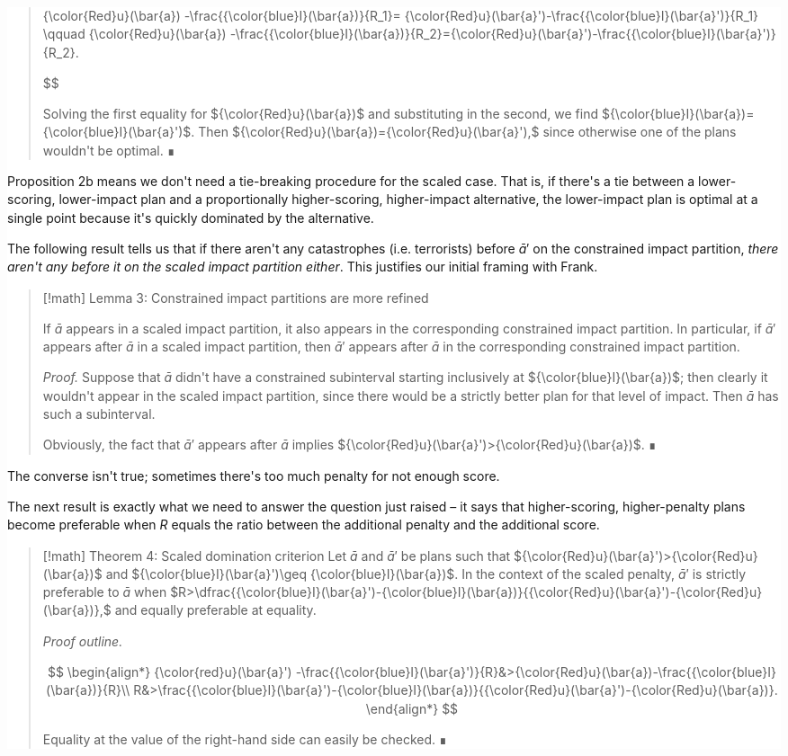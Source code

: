 > {\color{Red}u}(\bar{a}) -\frac{{\color{blue}I}(\bar{a})}{R_1}= {\color{Red}u}(\bar{a}')-\frac{{\color{blue}I}(\bar{a}')}{R_1} \qquad {\color{Red}u}(\bar{a}) -\frac{{\color{blue}I}(\bar{a})}{R_2}={\color{Red}u}(\bar{a}')-\frac{{\color{blue}I}(\bar{a}')}{R_2}.
>
>
> $$
>
> Solving the first equality for ${\color{Red}u}(\bar{a})$ and substituting in the second, we find ${\color{blue}I}(\bar{a})= {\color{blue}I}(\bar{a}')$. Then ${\color{Red}u}(\bar{a})={\color{Red}u}(\bar{a}'),$ since otherwise one of the plans wouldn't be optimal. ∎

Proposition 2b means we don't need a tie-breaking procedure for the scaled case. That is, if there's a tie between a lower-scoring, lower-impact plan and a proportionally higher-scoring, higher-impact alternative, the lower-impact plan is optimal at a single point because it's quickly dominated by the alternative.

The following result tells us that if there aren't any catastrophes (i.e. terrorists) before $\bar{a}'$ on the constrained impact partition, _there aren't any before it on the scaled impact partition either_. This justifies our initial framing with Frank.

> [!math] Lemma 3: Constrained impact partitions are more refined
>
> If $\bar{a}$ appears in a scaled impact partition, it also appears in the corresponding constrained impact partition. In particular, if $\bar{a}'$ appears after $\bar{a}$ in a scaled impact partition, then $\bar{a}'$ appears after $\bar{a}$ in the corresponding constrained impact partition.
>
> _Proof._ Suppose that $\bar{a}$ didn't have a constrained subinterval starting inclusively at ${\color{blue}I}(\bar{a})$; then clearly it wouldn't appear in the scaled impact partition, since there would be a strictly better plan for that level of impact. Then $\bar{a}$ has such a subinterval.
>
> Obviously, the fact that $\bar{a}'$ appears after $\bar{a}$ implies ${\color{Red}u}(\bar{a}')>{\color{Red}u}(\bar{a})$. ∎

The converse isn't true; sometimes there's too much penalty for not enough score.

The next result is exactly what we need to answer the question just raised – it says that higher-scoring, higher-penalty plans become preferable when $R$ equals the ratio between the additional penalty and the additional score.

> [!math] Theorem 4: Scaled domination criterion
> Let $\bar{a}$ and $\bar{a}'$ be plans such that ${\color{Red}u}(\bar{a}')>{\color{Red}u}(\bar{a})$ and ${\color{blue}I}(\bar{a}')\geq {\color{blue}I}(\bar{a})$. In the context of the scaled penalty, $\bar{a}'$ is strictly preferable to $\bar{a}$ when $R>\dfrac{{\color{blue}I}(\bar{a}')-{\color{blue}I}(\bar{a})}{{\color{Red}u}(\bar{a}')-{\color{Red}u}(\bar{a})},$ and equally preferable at equality.
>
> _Proof outline._
>
> $$
> \begin{align*}
> {\color{red}u}(\bar{a}') -\frac{{\color{blue}I}(\bar{a}')}{R}&>{\color{Red}u}(\bar{a})-\frac{{\color{blue}I}(\bar{a})}{R}\\
> R&>\frac{{\color{blue}I}(\bar{a}')-{\color{blue}I}(\bar{a})}{{\color{Red}u}(\bar{a}')-{\color{Red}u}(\bar{a})}.
> \end{align*}
> $$
>
> Equality at the value of the right-hand side can easily be checked. ∎


[^utility]: I consider $\texttt{utility}$ instead of $\texttt{expected utility}$ for simplicity.